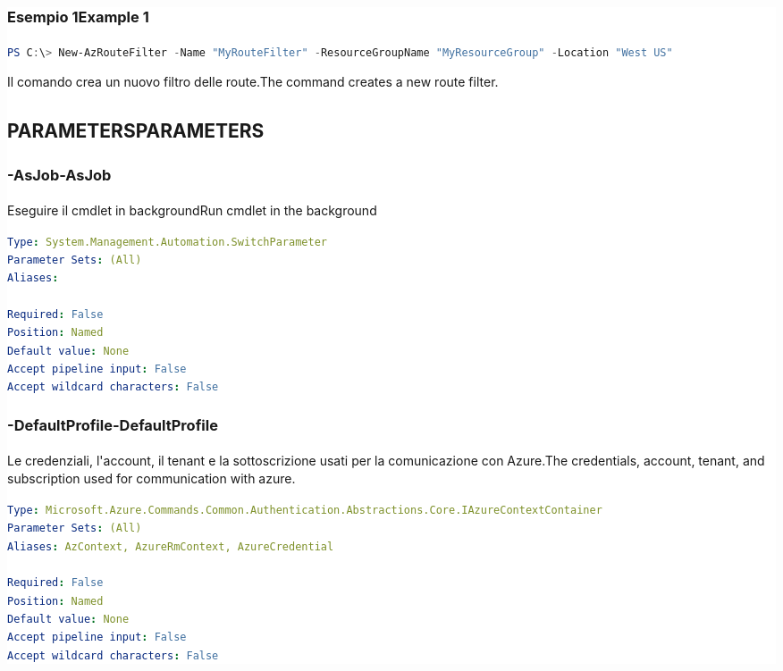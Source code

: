### <span data-ttu-id="9d63e-108">Esempio 1</span><span class="sxs-lookup"><span data-stu-id="9d63e-108">Example 1</span></span>
```powershell
PS C:\> New-AzRouteFilter -Name "MyRouteFilter" -ResourceGroupName "MyResourceGroup" -Location "West US"
```

<span data-ttu-id="9d63e-109">Il comando crea un nuovo filtro delle route.</span><span class="sxs-lookup"><span data-stu-id="9d63e-109">The command creates a new route filter.</span></span>

## <span data-ttu-id="9d63e-110">PARAMETERS</span><span class="sxs-lookup"><span data-stu-id="9d63e-110">PARAMETERS</span></span>

### <span data-ttu-id="9d63e-111">-AsJob</span><span class="sxs-lookup"><span data-stu-id="9d63e-111">-AsJob</span></span>
<span data-ttu-id="9d63e-112">Eseguire il cmdlet in background</span><span class="sxs-lookup"><span data-stu-id="9d63e-112">Run cmdlet in the background</span></span>

```yaml
Type: System.Management.Automation.SwitchParameter
Parameter Sets: (All)
Aliases:

Required: False
Position: Named
Default value: None
Accept pipeline input: False
Accept wildcard characters: False
```

### <span data-ttu-id="9d63e-113">-DefaultProfile</span><span class="sxs-lookup"><span data-stu-id="9d63e-113">-DefaultProfile</span></span>
<span data-ttu-id="9d63e-114">Le credenziali, l'account, il tenant e la sottoscrizione usati per la comunicazione con Azure.</span><span class="sxs-lookup"><span data-stu-id="9d63e-114">The credentials, account, tenant, and subscription used for communication with azure.</span></span>

```yaml
Type: Microsoft.Azure.Commands.Common.Authentication.Abstractions.Core.IAzureContextContainer
Parameter Sets: (All)
Aliases: AzContext, AzureRmContext, AzureCredential

Required: False
Position: Named
Default value: None
Accept pipeline input: False
Accept wildcard characters: False
```
